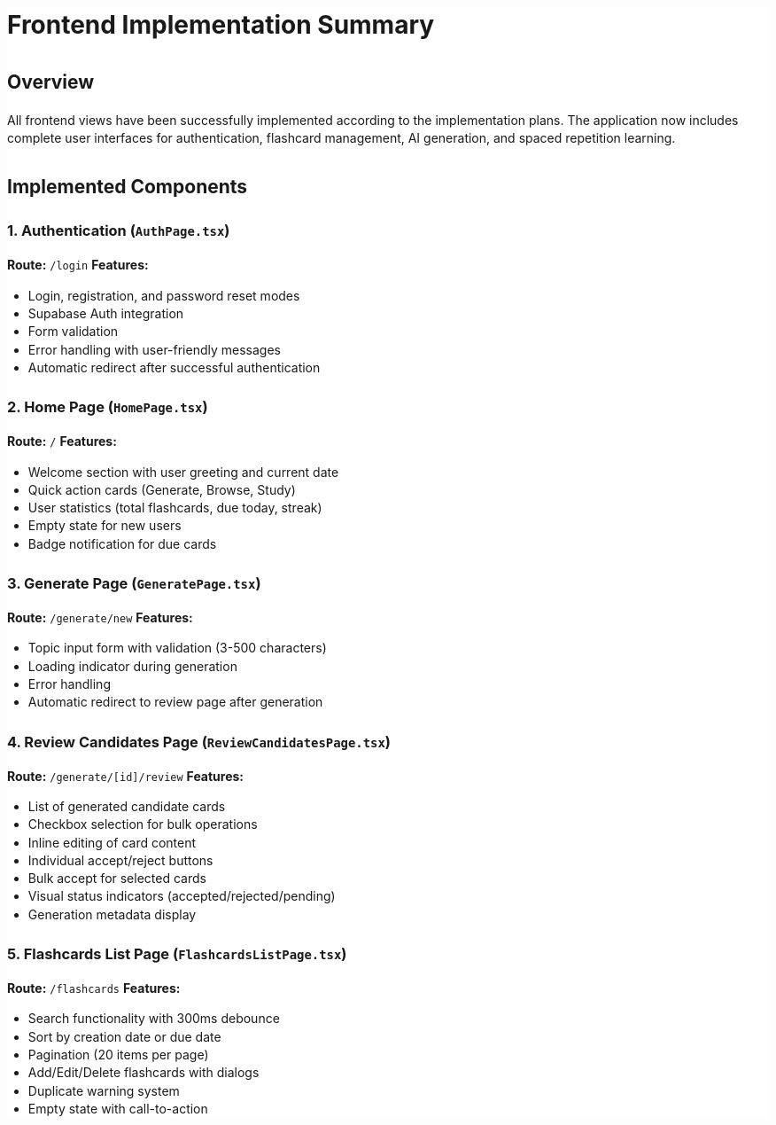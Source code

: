 # Frontend Implementation Summary

## Overview
All frontend views have been successfully implemented according to the implementation plans. The application now includes complete user interfaces for authentication, flashcard management, AI generation, and spaced repetition learning.

## Implemented Components

### 1. Authentication (`AuthPage.tsx`)
**Route:** `/login`
**Features:**
- Login, registration, and password reset modes
- Supabase Auth integration
- Form validation
- Error handling with user-friendly messages
- Automatic redirect after successful authentication

### 2. Home Page (`HomePage.tsx`)
**Route:** `/`
**Features:**
- Welcome section with user greeting and current date
- Quick action cards (Generate, Browse, Study)
- User statistics (total flashcards, due today, streak)
- Empty state for new users
- Badge notification for due cards

### 3. Generate Page (`GeneratePage.tsx`)
**Route:** `/generate/new`
**Features:**
- Topic input form with validation (3-500 characters)
- Loading indicator during generation
- Error handling
- Automatic redirect to review page after generation

### 4. Review Candidates Page (`ReviewCandidatesPage.tsx`)
**Route:** `/generate/[id]/review`
**Features:**
- List of generated candidate cards
- Checkbox selection for bulk operations
- Inline editing of card content
- Individual accept/reject buttons
- Bulk accept for selected cards
- Visual status indicators (accepted/rejected/pending)
- Generation metadata display

### 5. Flashcards List Page (`FlashcardsListPage.tsx`)
**Route:** `/flashcards`
**Features:**
- Search functionality with 300ms debounce
- Sort by creation date or due date
- Pagination (20 items per page)
- Add/Edit/Delete flashcards with dialogs
- Duplicate warning system
- Empty state with call-to-action
